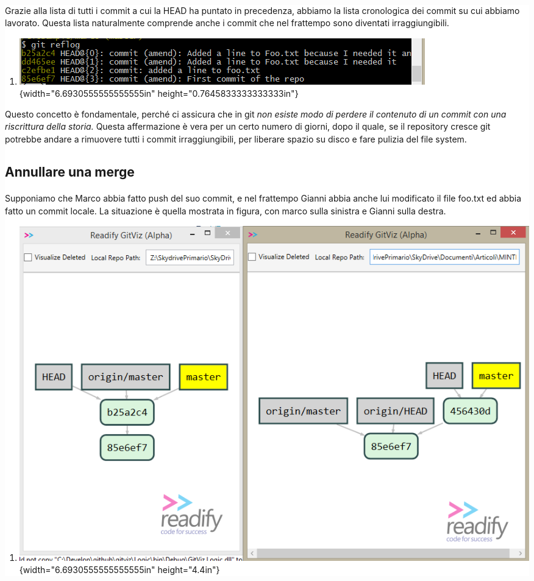 Grazie alla lista di tutti i commit a cui la HEAD ha puntato in
precedenza, abbiamo la lista cronologica dei commit su cui abbiamo
lavorato. Questa lista naturalmente comprende anche i commit che nel
frattempo sono diventati irraggiungibili.

1.  ![](./img//media/image11.png){width="6.6930555555555555in"
    height="0.7645833333333333in"}

Questo concetto è fondamentale, perché ci assicura che in git *non
esiste modo di perdere il contenuto di un commit con una riscrittura
della storia.* Questa affermazione è vera per un certo numero di giorni,
dopo il quale, se il repository cresce git potrebbe andare a rimuovere
tutti i commit irraggiungibili, per liberare spazio su disco e fare
pulizia del file system.

Annullare una merge
-------------------

Supponiamo che Marco abbia fatto push del suo commit, e nel frattempo
Gianni abbia anche lui modificato il file foo.txt ed abbia fatto un
commit locale. La situazione è quella mostrata in figura, con marco
sulla sinistra e Gianni sulla destra.

1.  ![](./img//media/image12.png){width="6.6930555555555555in"
    height="4.4in"}
